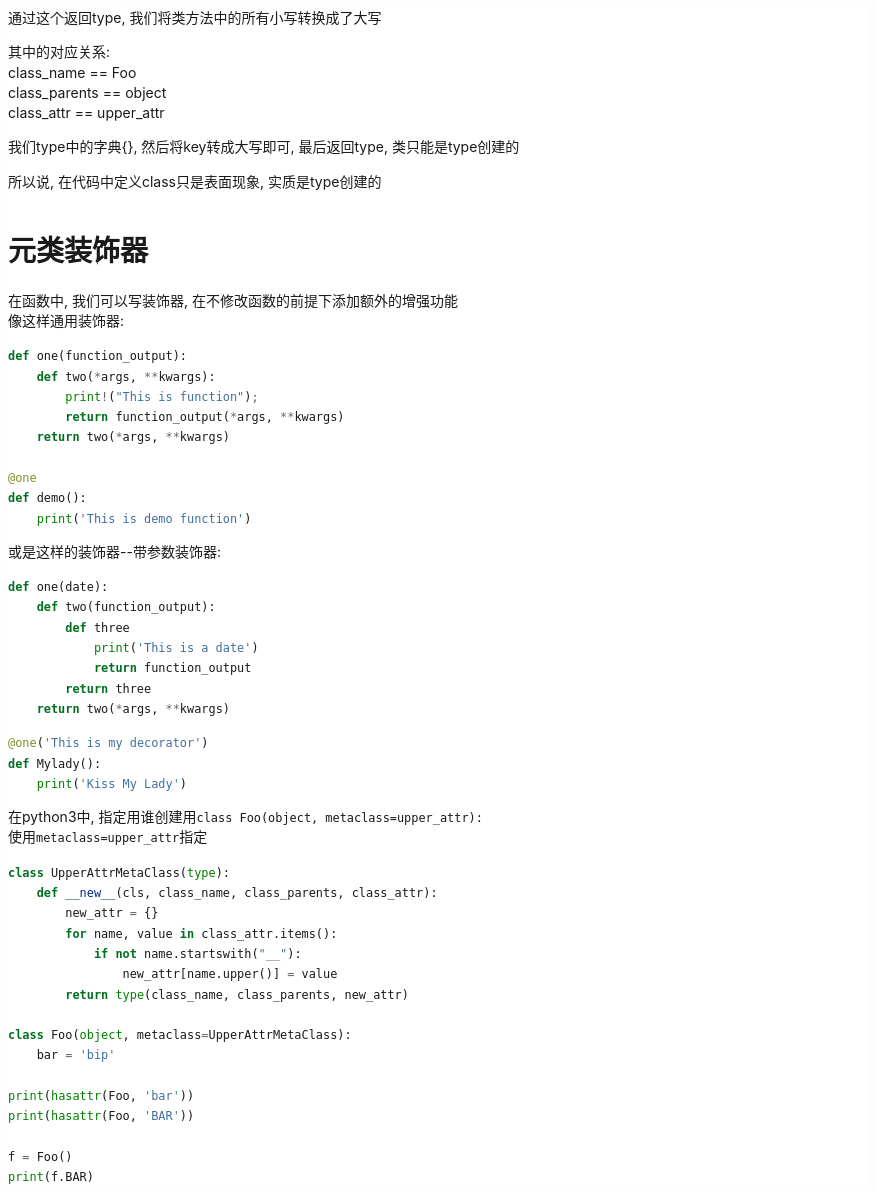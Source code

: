 ```Python
```
通过这个返回type, 我们将类方法中的所有小写转换成了大写   

其中的对应关系:      
class_name == Foo   
class_parents == object   
class_attr == upper_attr   

我们type中的字典{}, 然后将key转成大写即可, 最后返回type, 类只能是type创建的      


所以说, 在代码中定义class只是表面现象, 实质是type创建的     
 

# 元类装饰器   
在函数中, 我们可以写装饰器, 在不修改函数的前提下添加额外的增强功能  
像这样通用装饰器:   
```Python
def one(function_output):
    def two(*args, **kwargs):
        print!("This is function");
        return function_output(*args, **kwargs)
    return two(*args, **kwargs)

@one
def demo():
	print('This is demo function') 
```

或是这样的装饰器--带参数装饰器:    
```Python  
def one(date):
    def two(function_output):
        def three
            print('This is a date')
            return function_output
        return three
    return two(*args, **kwargs)
```
```Python 
@one('This is my decorator')
def Mylady():
    print('Kiss My Lady')
```

在python3中, 指定用谁创建用`class Foo(object, metaclass=upper_attr):`   
使用`metaclass=upper_attr`指定   


```Python
class UpperAttrMetaClass(type):
    def __new__(cls, class_name, class_parents, class_attr):
        new_attr = {}
        for name, value in class_attr.items():
            if not name.startswith("__"):
                new_attr[name.upper()] = value
        return type(class_name, class_parents, new_attr)

class Foo(object, metaclass=UpperAttrMetaClass):
    bar = 'bip'

print(hasattr(Foo, 'bar'))
print(hasattr(Foo, 'BAR'))

f = Foo()
print(f.BAR)
```